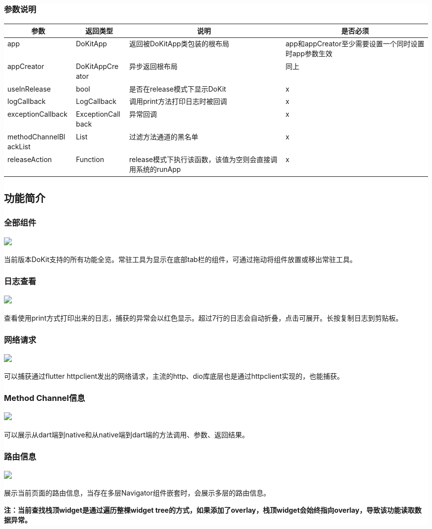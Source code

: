 
### 参数说明


参数 | 返回类型 | 说明 | 是否必须
---|---|---|---
app | DoKitApp | 返回被DoKitApp类包装的根布局 | app和appCreator至少需要设置一个同时设置时app参数生效
appCreator | DoKitAppCreator | 异步返回根布局 | 同上
useInRelease | bool |是否在release模式下显示DoKit | x
logCallback | LogCallback | 调用print方法打印日志时被回调 | x
exceptionCallback | ExceptionCallback | 异常回调 | x
methodChannelBlackList | List<String> | 过滤方法通道的黑名单 | x
releaseAction | Function | release模式下执行该函数，该值为空则会直接调用系统的runApp |x


## 功能简介

### 全部组件

<img src="https://pt-starimg.didistatic.com/static/starimg/img/AuETMp2dp11619684586454.png"  width="300px"  />

当前版本DoKit支持的所有功能全览。常驻工具为显示在底部tab栏的组件，可通过拖动将组件放置或移出常驻工具。


### 日志查看

<img src="https://pt-starimg.didistatic.com/static/starimg/img/apwIxs7A341609765573351.jpg"  width="300px"  />


查看使用print方式打印出来的日志，捕获的异常会以红色显示。超过7行的日志会自动折叠，点击可展开。长按复制日志到剪贴板。


### 网络请求

<img src="https://pt-starimg.didistatic.com/static/starimg/img/nEN7uos9OV1609765604202.jpg"  width="300px"  />


可以捕获通过flutter httpclient发出的网络请求，主流的http、dio库底层也是通过httpclient实现的，也能捕获。


### Method Channel信息

<img src="https://pt-starimg.didistatic.com/static/starimg/img/qH6jtyNvqp1609765652146.jpg"  width="300px"  />


可以展示从dart端到native和从native端到dart端的方法调用、参数、返回结果。

### 路由信息

<img src="https://pt-starimg.didistatic.com/static/starimg/img/VLyiReklD41609765682140.jpg"  width="300px"  />


展示当前页面的路由信息，当存在多层Navigator组件嵌套时，会展示多层的路由信息。

**注：当前查找栈顶widget是通过遍历整棵widget tree的方式，如果添加了overlay，栈顶widget会始终指向overlay，导致该功能读取数据异常。**
